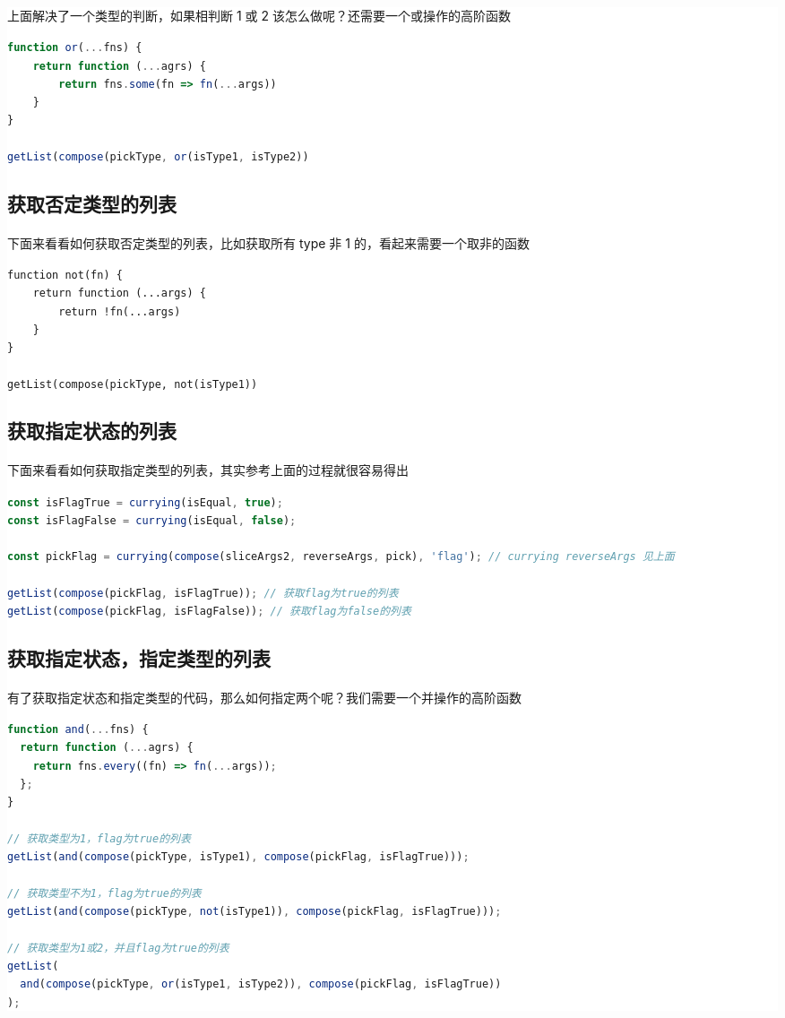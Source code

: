 上面解决了一个类型的判断，如果相判断 1 或 2 该怎么做呢？还需要一个或操作的高阶函数

```js
function or(...fns) {
    return function (...agrs) {
        return fns.some(fn => fn(...args))
    }
}

getList(compose(pickType, or(isType1, isType2))
```

## 获取否定类型的列表

下面来看看如何获取否定类型的列表，比如获取所有 type 非 1 的，看起来需要一个取非的函数

```
function not(fn) {
    return function (...args) {
        return !fn(...args)
    }
}

getList(compose(pickType, not(isType1))
```

## 获取指定状态的列表

下面来看看如何获取指定类型的列表，其实参考上面的过程就很容易得出

```js
const isFlagTrue = currying(isEqual, true);
const isFlagFalse = currying(isEqual, false);

const pickFlag = currying(compose(sliceArgs2, reverseArgs, pick), 'flag'); // currying reverseArgs 见上面

getList(compose(pickFlag, isFlagTrue)); // 获取flag为true的列表
getList(compose(pickFlag, isFlagFalse)); // 获取flag为false的列表
```

## 获取指定状态，指定类型的列表

有了获取指定状态和指定类型的代码，那么如何指定两个呢？我们需要一个并操作的高阶函数

```js
function and(...fns) {
  return function (...agrs) {
    return fns.every((fn) => fn(...args));
  };
}

// 获取类型为1，flag为true的列表
getList(and(compose(pickType, isType1), compose(pickFlag, isFlagTrue)));

// 获取类型不为1，flag为true的列表
getList(and(compose(pickType, not(isType1)), compose(pickFlag, isFlagTrue)));

// 获取类型为1或2，并且flag为true的列表
getList(
  and(compose(pickType, or(isType1, isType2)), compose(pickFlag, isFlagTrue))
);
```

